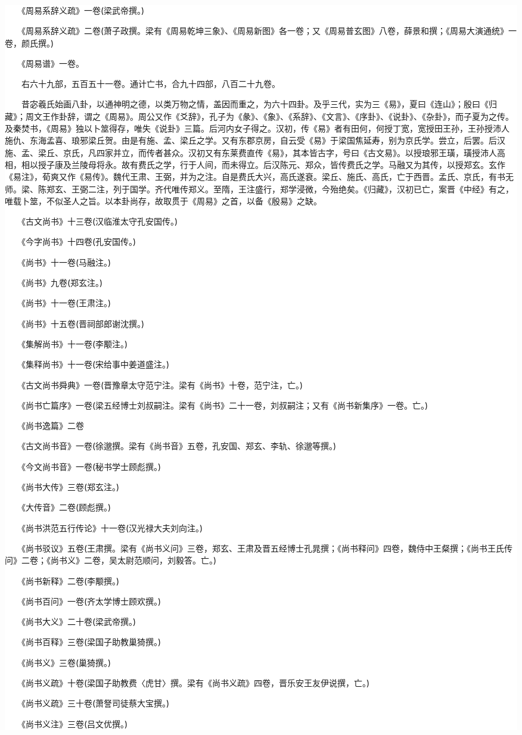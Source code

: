 　　《周易系辞义疏》一卷(梁武帝撰。)

　　《周易系辞义疏》二卷(萧子政撰。梁有《周易乾坤三象》、《周易新图》各一卷；又《周易普玄图》八卷，薛景和撰；《周易大演通统》一卷，颜氏撰。)

　　《周易谱》一卷。

　　右六十九部，五百五十一卷。通计亡书，合九十四部，八百二十九卷。

　　昔宓羲氏始画八卦，以通神明之德，以类万物之情，盖因而重之，为六十四卦。及乎三代，实为三《易》，夏曰《连山》；殷曰《归藏》；周文王作卦辞，谓之《周易》。周公又作《爻辞》，孔子为《彖》、《象》、《系辞》、《文言》、《序卦》、《说卦》、《杂卦》，而子夏为之传。及秦焚书，《周易》独以卜筮得存，唯失《说卦》三篇。后河内女子得之。汉初，传《易》者有田何，何授丁宽，宽授田王孙，王孙授沛人施仇、东海孟喜、琅邪梁丘贺。由是有施、孟、梁丘之学。又有东郡京房，自云受《易》于梁国焦延寿，别为京氏学。尝立，后罢。后汉施、孟、梁丘、京氏，凡四家并立，而传者甚众。汉初又有东莱费直传《易》，其本皆古字，号曰《古文易》。以授琅邪王璜，璜授沛人高相，相以授子康及兰陵母将永。故有费氏之学，行于人间，而未得立。后汉陈元、郑众，皆传费氏之学。马融又为其传，以授郑玄。玄作《易注》，荀爽又作《易传》。魏代王肃、王弼，并为之注。自是费氏大兴，高氏遂衰。梁丘、施氏、高氏，亡于西晋。孟氏、京氏，有书无师。梁、陈郑玄、王弼二注，列于国学。齐代唯传郑义。至隋，王注盛行，郑学浸微，今殆绝矣。《归藏》，汉初已亡，案晋《中经》有之，唯载卜筮，不似圣人之旨。以本卦尚存，故取贯于《周易》之首，以备《殷易》之缺。

　　《古文尚书》十三卷(汉临淮太守孔安国传。)

　　《今字尚书》十四卷(孔安国传。)

　　《尚书》十一卷(马融注。)

　　《尚书》九卷(郑玄注。)

　　《尚书》十一卷(王肃注。)

　　《尚书》十五卷(晋祠部郎谢沈撰。)

　　《集解尚书》十一卷(李颙注。)

　　《集释尚书》十一卷(宋给事中姜道盛注。)

　　《古文尚书舜典》一卷(晋豫章太守范宁注。梁有《尚书》十卷，范宁注，亡。)

　　《尚书亡篇序》一卷(梁五经博士刘叔嗣注。梁有《尚书》二十一卷，刘叔嗣注；又有《尚书新集序》一卷。亡。)

　　《尚书逸篇》二卷

　　《古文尚书音》一卷(徐邈撰。梁有《尚书音》五卷，孔安国、郑玄、李轨、徐邈等撰。)

　　《今文尚书音》一卷(秘书学士顾彪撰。)

　　《尚书大传》三卷(郑玄注。)

　　《大传音》二卷(顾彪撰。)

　　《尚书洪范五行传论》十一卷(汉光禄大夫刘向注。)

　　《尚书驳议》五卷(王肃撰。梁有《尚书义问》三卷，郑玄、王肃及晋五经博士孔晁撰；《尚书释问》四卷，魏侍中王粲撰；《尚书王氏传问》二卷；《尚书义》二卷，吴太尉范顺问，刘毅答。亡。)

　　《尚书新释》二卷(李颙撰。)

　　《尚书百问》一卷(齐太学博士顾欢撰。)

　　《尚书大义》二十卷(梁武帝撰。)

　　《尚书百释》三卷(梁国子助教巢猗撰。)

　　《尚书义》三卷(巢猗撰。)

　　《尚书义疏》十卷(梁国子助教费〈虎甘〉撰。梁有《尚书义疏》四卷，晋乐安王友伊说撰，亡。)

　　《尚书义疏》三十卷(萧詧司徒蔡大宝撰。)

　　《尚书义注》三卷(吕文优撰。)
